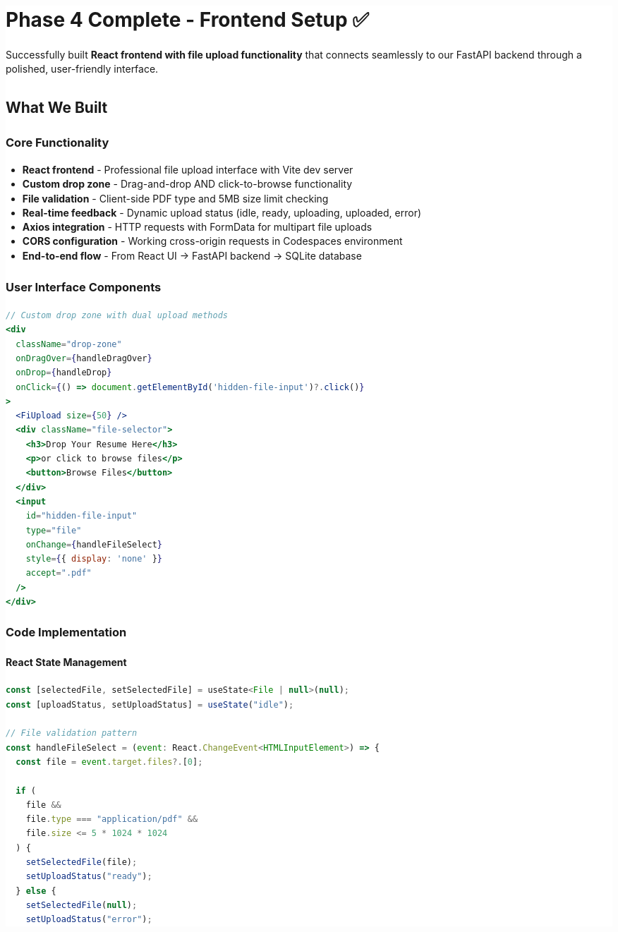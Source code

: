 # Phase 4 Complete - Frontend Setup ✅

Successfully built **React frontend with file upload functionality** that connects seamlessly to our FastAPI backend through a polished, user-friendly interface.

## What We Built

### Core Functionality
- **React frontend** - Professional file upload interface with Vite dev server
- **Custom drop zone** - Drag-and-drop AND click-to-browse functionality
- **File validation** - Client-side PDF type and 5MB size limit checking
- **Real-time feedback** - Dynamic upload status (idle, ready, uploading, uploaded, error)
- **Axios integration** - HTTP requests with FormData for multipart file uploads
- **CORS configuration** - Working cross-origin requests in Codespaces environment
- **End-to-end flow** - From React UI → FastAPI backend → SQLite database

### User Interface Components
```jsx
// Custom drop zone with dual upload methods
<div 
  className="drop-zone" 
  onDragOver={handleDragOver} 
  onDrop={handleDrop}
  onClick={() => document.getElementById('hidden-file-input')?.click()}
>
  <FiUpload size={50} />
  <div className="file-selector">
    <h3>Drop Your Resume Here</h3>
    <p>or click to browse files</p>
    <button>Browse Files</button>
  </div>
  <input 
    id="hidden-file-input" 
    type="file" 
    onChange={handleFileSelect}
    style={{ display: 'none' }} 
    accept=".pdf"
  />
</div>
```

### Code Implementation

#### React State Management
```jsx
const [selectedFile, setSelectedFile] = useState<File | null>(null);
const [uploadStatus, setUploadStatus] = useState("idle");

// File validation pattern
const handleFileSelect = (event: React.ChangeEvent<HTMLInputElement>) => {
  const file = event.target.files?.[0];
  
  if (
    file &&
    file.type === "application/pdf" &&
    file.size <= 5 * 1024 * 1024
  ) {
    setSelectedFile(file);
    setUploadStatus("ready");
  } else {
    setSelectedFile(null);
    setUploadStatus("error");
```